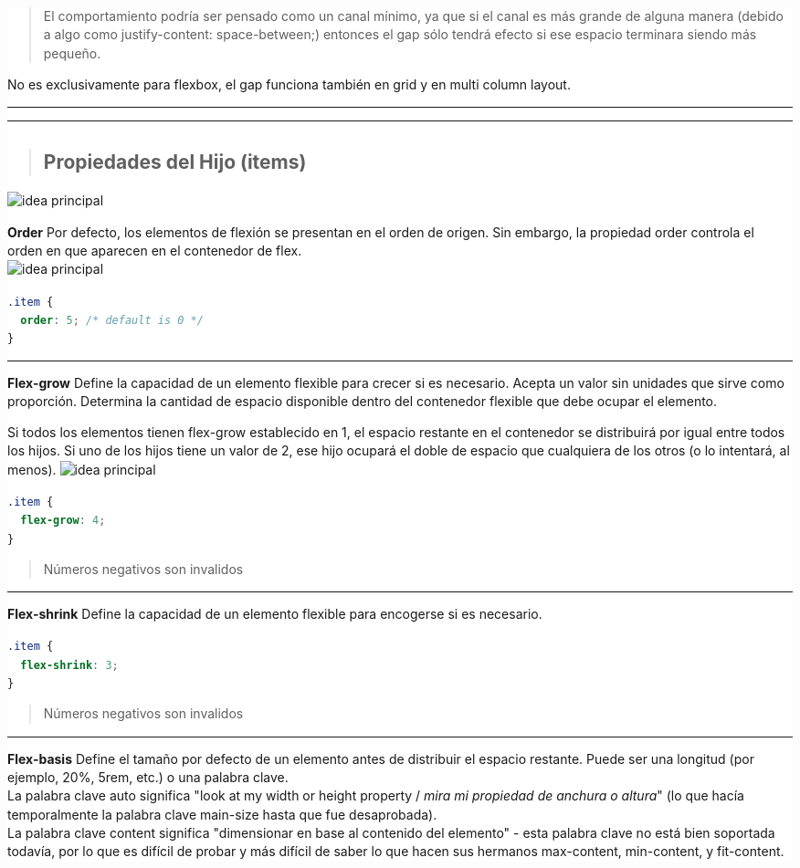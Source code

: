 > El comportamiento podría ser pensado como un canal mínimo, ya que si el canal es más grande de alguna manera (debido a algo como justify-content: space-between;) entonces el gap sólo tendrá efecto si ese espacio terminara siendo más pequeño.

No es exclusivamente para flexbox, el gap funciona también en grid y en multi column layout.  

---
---
>## Propiedades del Hijo (items)
![**idea principal**](https://css-tricks.com/wp-content/uploads/2018/10/02-items.svg "Idea principal")

**Order** Por defecto, los elementos de flexión se presentan en el orden de origen. Sin embargo, la propiedad order controla el orden en que aparecen en el contenedor de flex.  
![**idea principal**](https://css-tricks.com/wp-content/uploads/2018/10/order.svg "Idea principal")
```css
.item {
  order: 5; /* default is 0 */
}
```
___  

**Flex-grow** Define la capacidad de un elemento flexible para crecer si es necesario. Acepta un valor sin unidades que sirve como proporción. Determina la cantidad de espacio disponible dentro del contenedor flexible que debe ocupar el elemento.

Si todos los elementos tienen flex-grow establecido en 1, el espacio restante en el contenedor se distribuirá por igual entre todos los hijos. Si uno de los hijos tiene un valor de 2, ese hijo ocupará el doble de espacio que cualquiera de los otros (o lo intentará, al menos). 
![**idea principal**](https://css-tricks.com/wp-content/uploads/2018/10/flex-grow.svg "Idea principal")
```css
.item {
  flex-grow: 4;
}
```
>Números negativos son invalidos
___

**Flex-shrink** Define la capacidad de un elemento flexible para encogerse si es necesario. 

```css
.item {
  flex-shrink: 3;
}
```
>Números negativos son invalidos
___

**Flex-basis** Define el tamaño por defecto de un elemento antes de distribuir el espacio restante. Puede ser una longitud (por ejemplo, 20%, 5rem, etc.) o una palabra clave.  
La palabra clave auto significa "look at my width or height property / *mira mi propiedad de anchura o altura*" (lo que hacía temporalmente la palabra clave main-size hasta que fue desaprobada).  
La palabra clave content significa "dimensionar en base al contenido del elemento" - esta palabra clave no está bien soportada todavía, por lo que es difícil de probar y más difícil de saber lo que hacen sus hermanos max-content, min-content, y fit-content.
